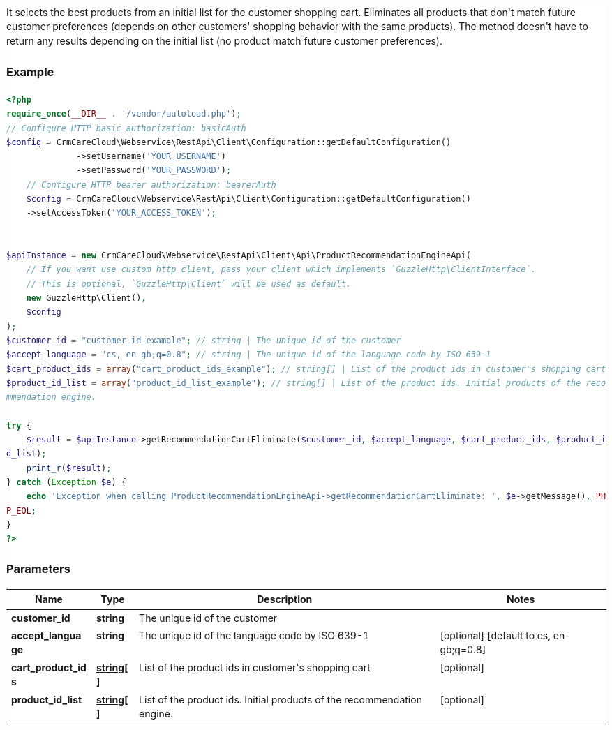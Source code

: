 It selects the best products from an initial list for the customer shopping cart. Eliminates all products that don't match future customer preferences (depends on other customers' shopping behavior with the same products). The method doesn't have to return any results depending on the initial list (no product match future customer preferences).

### Example
```php
<?php
require_once(__DIR__ . '/vendor/autoload.php');
// Configure HTTP basic authorization: basicAuth
$config = CrmCareCloud\Webservice\RestApi\Client\Configuration::getDefaultConfiguration()
              ->setUsername('YOUR_USERNAME')
              ->setPassword('YOUR_PASSWORD');
    // Configure HTTP bearer authorization: bearerAuth
    $config = CrmCareCloud\Webservice\RestApi\Client\Configuration::getDefaultConfiguration()
    ->setAccessToken('YOUR_ACCESS_TOKEN');


$apiInstance = new CrmCareCloud\Webservice\RestApi\Client\Api\ProductRecommendationEngineApi(
    // If you want use custom http client, pass your client which implements `GuzzleHttp\ClientInterface`.
    // This is optional, `GuzzleHttp\Client` will be used as default.
    new GuzzleHttp\Client(),
    $config
);
$customer_id = "customer_id_example"; // string | The unique id of the customer
$accept_language = "cs, en-gb;q=0.8"; // string | The unique id of the language code by ISO 639-1
$cart_product_ids = array("cart_product_ids_example"); // string[] | List of the product ids in customer's shopping cart
$product_id_list = array("product_id_list_example"); // string[] | List of the product ids. Initial products of the recommendation engine.

try {
    $result = $apiInstance->getRecommendationCartEliminate($customer_id, $accept_language, $cart_product_ids, $product_id_list);
    print_r($result);
} catch (Exception $e) {
    echo 'Exception when calling ProductRecommendationEngineApi->getRecommendationCartEliminate: ', $e->getMessage(), PHP_EOL;
}
?>
```

### Parameters

Name | Type | Description  | Notes
------------- | ------------- | ------------- | -------------
 **customer_id** | **string**| The unique id of the customer |
 **accept_language** | **string**| The unique id of the language code by ISO 639-1 | [optional] [default to cs, en-gb;q&#x3D;0.8]
 **cart_product_ids** | [**string[]**](../Model/string.md)| List of the product ids in customer&#x27;s shopping cart | [optional]
 **product_id_list** | [**string[]**](../Model/string.md)| List of the product ids. Initial products of the recommendation engine. | [optional]
